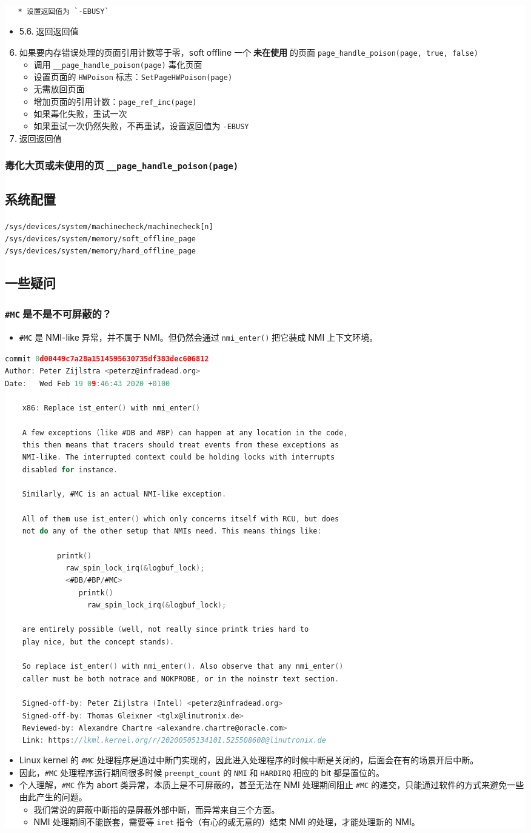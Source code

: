        * 设置返回值为 `-EBUSY`
   * 5.6. 返回返回值
6. 如果要内存错误处理的页面引用计数等于零，soft offline 一个 **未在使用** 的页面 `page_handle_poison(page, true, false)`
   * 调用 `__page_handle_poison(page)` 毒化页面
   * 设置页面的 `HWPoison` 标志：`SetPageHWPoison(page)`
   * 无需放回页面
   * 增加页面的引用计数：`page_ref_inc(page)`
   * 如果毒化失败，重试一次
   * 如果重试一次仍然失败，不再重试，设置返回值为 `-EBUSY`
7. 返回返回值

### 毒化大页或未使用的页 `__page_handle_poison(page)`

## 系统配置
```sh
/sys/devices/system/machinecheck/machinecheck[n]
/sys/devices/system/memory/soft_offline_page
/sys/devices/system/memory/hard_offline_page
```

## 一些疑问
### `#MC` 是不是不可屏蔽的？
* `#MC` 是 NMI-like 异常，并不属于 NMI。但仍然会通过 `nmi_enter()` 把它装成 NMI 上下文环境。
```c
commit 0d00449c7a28a1514595630735df383dec606812
Author: Peter Zijlstra <peterz@infradead.org>
Date:   Wed Feb 19 09:46:43 2020 +0100

    x86: Replace ist_enter() with nmi_enter()

    A few exceptions (like #DB and #BP) can happen at any location in the code,
    this then means that tracers should treat events from these exceptions as
    NMI-like. The interrupted context could be holding locks with interrupts
    disabled for instance.

    Similarly, #MC is an actual NMI-like exception.

    All of them use ist_enter() which only concerns itself with RCU, but does
    not do any of the other setup that NMIs need. This means things like:

            printk()
              raw_spin_lock_irq(&logbuf_lock);
              <#DB/#BP/#MC>
                 printk()
                   raw_spin_lock_irq(&logbuf_lock);

    are entirely possible (well, not really since printk tries hard to
    play nice, but the concept stands).

    So replace ist_enter() with nmi_enter(). Also observe that any nmi_enter()
    caller must be both notrace and NOKPROBE, or in the noinstr text section.

    Signed-off-by: Peter Zijlstra (Intel) <peterz@infradead.org>
    Signed-off-by: Thomas Gleixner <tglx@linutronix.de>
    Reviewed-by: Alexandre Chartre <alexandre.chartre@oracle.com>
    Link: https://lkml.kernel.org/r/20200505134101.525508608@linutronix.de
```
* Linux kernel 的 `#MC` 处理程序是通过中断门实现的，因此进入处理程序的时候中断是关闭的，后面会在有的场景开启中断。
* 因此，`#MC` 处理程序运行期间很多时候 `preempt_count` 的 `NMI` 和 `HARDIRQ` 相应的 bit 都是置位的。
* 个人理解，`#MC` 作为 abort 类异常，本质上是不可屏蔽的，甚至无法在 NMI 处理期间阻止 `#MC` 的递交，只能通过软件的方式来避免一些由此产生的问题。
  * 我们常说的屏蔽中断指的是屏蔽外部中断，而异常来自三个方面。
  * NMI 处理期间不能嵌套，需要等 `iret` 指令（有心的或无意的）结束 NMI 的处理，才能处理新的 NMI。
